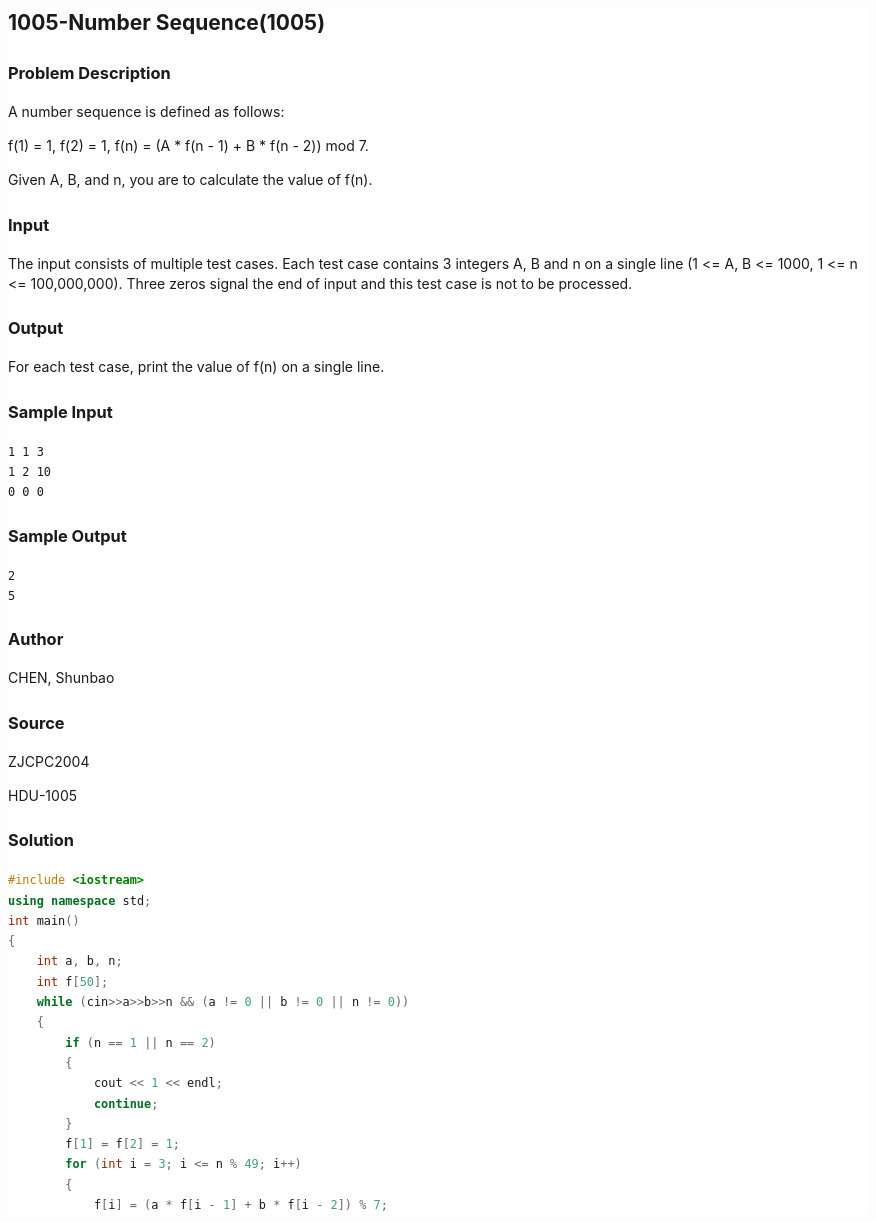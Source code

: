 ## 1005-Number Sequence(1005)

### Problem Description

A number sequence is defined as follows:

f(1) = 1, f(2) = 1, f(n) = (A * f(n - 1) + B * f(n - 2)) mod 7.

Given A, B, and n, you are to calculate the value of f(n).

### Input

The input consists of multiple test cases. Each test case contains 3 integers A, B and n on a single line (1 <= A, B <= 1000, 1 <= n <= 100,000,000). Three zeros signal the end of input and this test case is not to be processed.

### Output

For each test case, print the value of f(n) on a single line.

### Sample Input

```
1 1 3
1 2 10
0 0 0
```

### Sample Output

```
2
5
```

### Author

CHEN, Shunbao

### Source

ZJCPC2004

HDU-1005

### Solution

```c++
#include <iostream>
using namespace std;
int main()
{
	int a, b, n;
	int f[50];
	while (cin>>a>>b>>n && (a != 0 || b != 0 || n != 0))
	{
		if (n == 1 || n == 2)
		{
			cout << 1 << endl;
			continue;
		}
		f[1] = f[2] = 1;
		for (int i = 3; i <= n % 49; i++)
		{
			f[i] = (a * f[i - 1] + b * f[i - 2]) % 7;

```